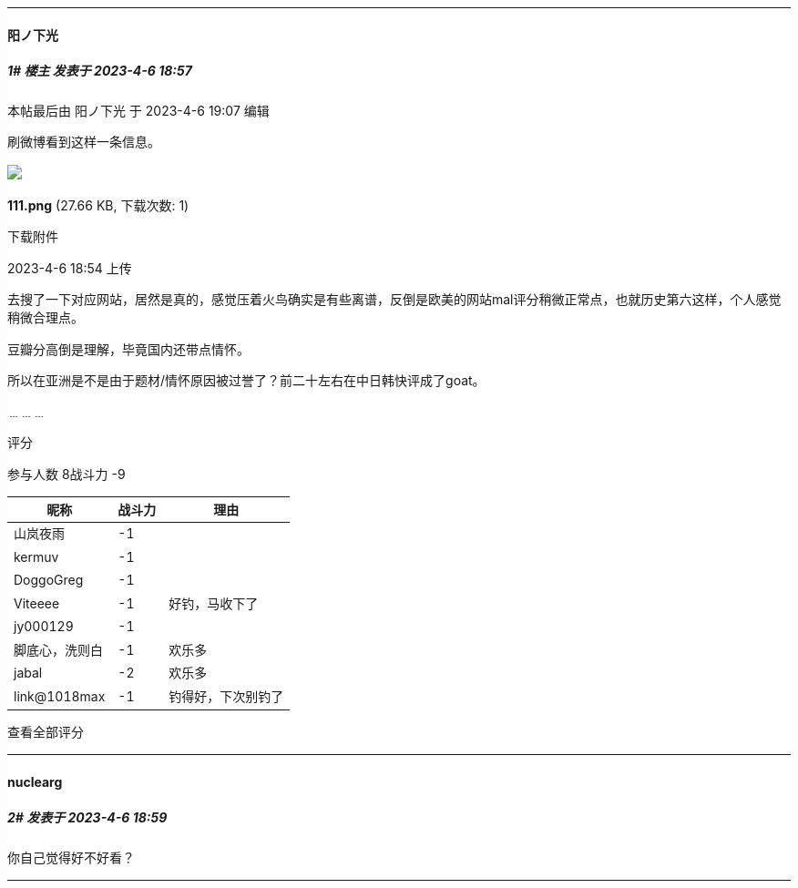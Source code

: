 
*****

####  阳ノ下光  
##### 1#       楼主       发表于 2023-4-6 18:57

 本帖最后由 阳ノ下光 于 2023-4-6 19:07 编辑 

刷微博看到这样一条信息。

<img src="https://img.saraba1st.com/forum/202304/06/185415pf28ff1u66mz121z.png" referrerpolicy="no-referrer">

<strong>111.png</strong> (27.66 KB, 下载次数: 1)

下载附件

2023-4-6 18:54 上传

去搜了一下对应网站，居然是真的，感觉压着火鸟确实是有些离谱，反倒是欧美的网站mal评分稍微正常点，也就历史第六这样，个人感觉稍微合理点。

豆瓣分高倒是理解，毕竟国内还带点情怀。

所以在亚洲是不是由于题材/情怀原因被过誉了？前二十左右在中日韩快评成了goat。

﹍﹍﹍

评分

 参与人数 8战斗力 -9

|昵称|战斗力|理由|
|----|---|---|
| 山岚夜雨|-1||
| kermuv|-1||
| DoggoGreg|-1||
| Viteeee|-1|好钓，马收下了|
| jy000129|-1||
| 脚底心，洗则白|-1|欢乐多|
| jabal|-2|欢乐多|
| link@1018max|-1|钓得好，下次别钓了|

查看全部评分

*****

####  nuclearg  
##### 2#       发表于 2023-4-6 18:59

你自己觉得好不好看？

*****
